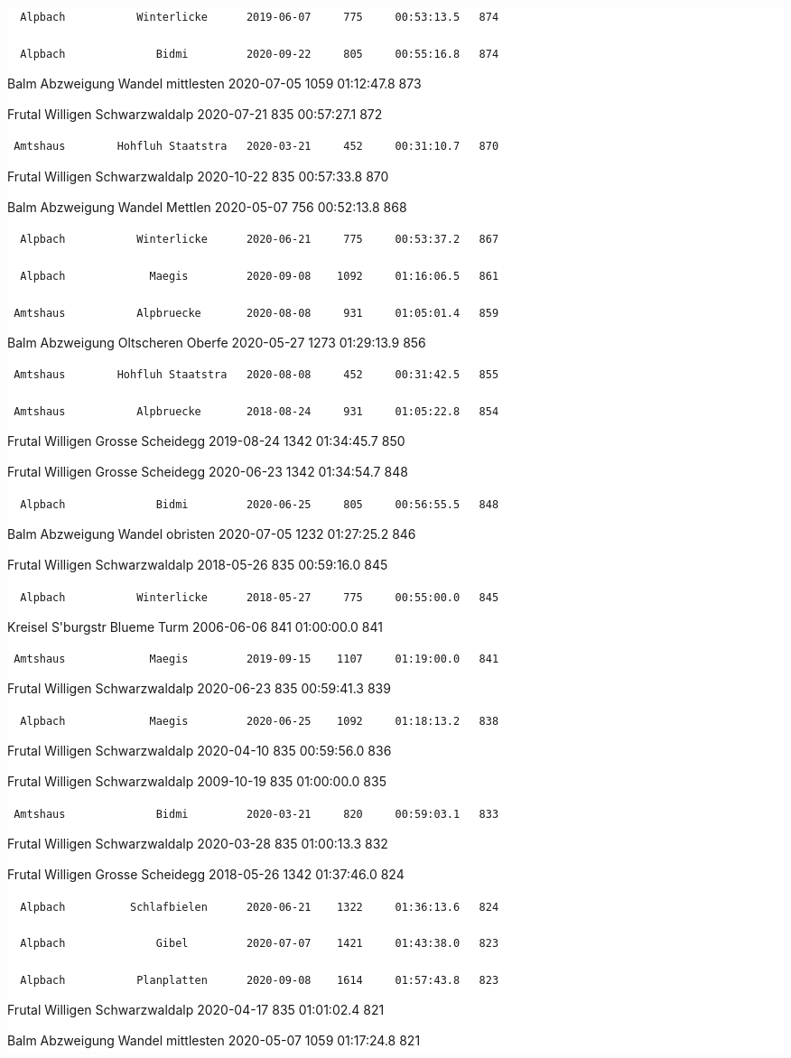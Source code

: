       Alpbach           Winterlicke      2019-06-07     775     00:53:13.5   874  

      Alpbach              Bidmi         2020-09-22     805     00:55:16.8   874  

  Balm Abzweigung    Wandel mittlesten   2020-07-05    1059     01:12:47.8   873  

  Frutal Willigen     Schwarzwaldalp     2020-07-21     835     00:57:27.1   872  

     Amtshaus        Hohfluh Staatstra   2020-03-21     452     00:31:10.7   870  

  Frutal Willigen     Schwarzwaldalp     2020-10-22     835     00:57:33.8   870  

  Balm Abzweigung     Wandel Mettlen     2020-05-07     756     00:52:13.8   868  

      Alpbach           Winterlicke      2020-06-21     775     00:53:37.2   867  

      Alpbach             Maegis         2020-09-08    1092     01:16:06.5   861  

     Amtshaus           Alpbruecke       2020-08-08     931     01:05:01.4   859  

  Balm Abzweigung    Oltscheren Oberfe   2020-05-27    1273     01:29:13.9   856  

     Amtshaus        Hohfluh Staatstra   2020-08-08     452     00:31:42.5   855  

     Amtshaus           Alpbruecke       2018-08-24     931     01:05:22.8   854  

  Frutal Willigen    Grosse Scheidegg    2019-08-24    1342     01:34:45.7   850  

  Frutal Willigen    Grosse Scheidegg    2020-06-23    1342     01:34:54.7   848  

      Alpbach              Bidmi         2020-06-25     805     00:56:55.5   848  

  Balm Abzweigung     Wandel obristen    2020-07-05    1232     01:27:25.2   846  

  Frutal Willigen     Schwarzwaldalp     2018-05-26     835     00:59:16.0   845  

      Alpbach           Winterlicke      2018-05-27     775     00:55:00.0   845  

 Kreisel S'burgstr      Blueme Turm      2006-06-06     841     01:00:00.0   841  

     Amtshaus             Maegis         2019-09-15    1107     01:19:00.0   841  

  Frutal Willigen     Schwarzwaldalp     2020-06-23     835     00:59:41.3   839  

      Alpbach             Maegis         2020-06-25    1092     01:18:13.2   838  

  Frutal Willigen     Schwarzwaldalp     2020-04-10     835     00:59:56.0   836  

  Frutal Willigen     Schwarzwaldalp     2009-10-19     835     01:00:00.0   835  

     Amtshaus              Bidmi         2020-03-21     820     00:59:03.1   833  

  Frutal Willigen     Schwarzwaldalp     2020-03-28     835     01:00:13.3   832  

  Frutal Willigen    Grosse Scheidegg    2018-05-26    1342     01:37:46.0   824  

      Alpbach          Schlafbielen      2020-06-21    1322     01:36:13.6   824  

      Alpbach              Gibel         2020-07-07    1421     01:43:38.0   823  

      Alpbach           Planplatten      2020-09-08    1614     01:57:43.8   823  

  Frutal Willigen     Schwarzwaldalp     2020-04-17     835     01:01:02.4   821  

  Balm Abzweigung    Wandel mittlesten   2020-05-07    1059     01:17:24.8   821  
